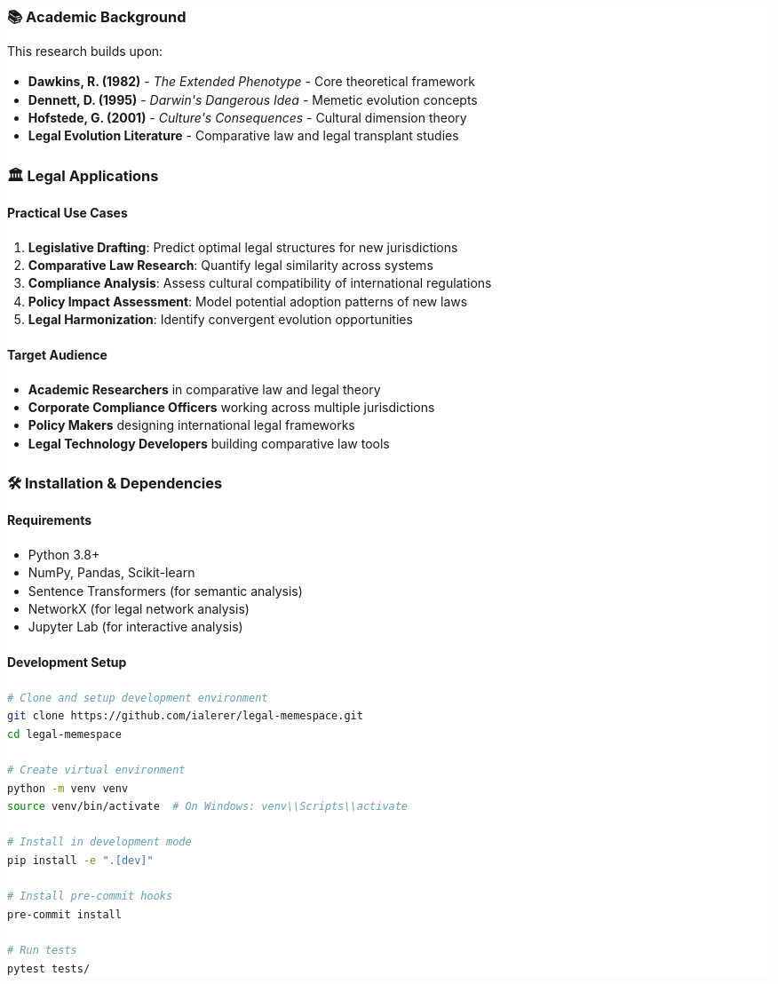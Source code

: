 ### 📚 Academic Background

This research builds upon:

- **Dawkins, R. (1982)** - *The Extended Phenotype* - Core theoretical framework
- **Dennett, D. (1995)** - *Darwin's Dangerous Idea* - Memetic evolution concepts
- **Hofstede, G. (2001)** - *Culture's Consequences* - Cultural dimension theory
- **Legal Evolution Literature** - Comparative law and legal transplant studies

### 🏛️ Legal Applications

#### Practical Use Cases

1. **Legislative Drafting**: Predict optimal legal structures for new jurisdictions
2. **Comparative Law Research**: Quantify legal similarity across systems
3. **Compliance Analysis**: Assess cultural compatibility of international regulations
4. **Policy Impact Assessment**: Model potential adoption patterns of new laws
5. **Legal Harmonization**: Identify convergent evolution opportunities

#### Target Audience

- **Academic Researchers** in comparative law and legal theory
- **Corporate Compliance Officers** working across multiple jurisdictions  
- **Policy Makers** designing international legal frameworks
- **Legal Technology Developers** building comparative law tools

### 🛠️ Installation & Dependencies

#### Requirements
- Python 3.8+
- NumPy, Pandas, Scikit-learn
- Sentence Transformers (for semantic analysis)
- NetworkX (for legal network analysis)
- Jupyter Lab (for interactive analysis)

#### Development Setup
```bash
# Clone and setup development environment
git clone https://github.com/ialerer/legal-memespace.git
cd legal-memespace

# Create virtual environment
python -m venv venv
source venv/bin/activate  # On Windows: venv\\Scripts\\activate

# Install in development mode
pip install -e ".[dev]"

# Install pre-commit hooks
pre-commit install

# Run tests
pytest tests/
```
